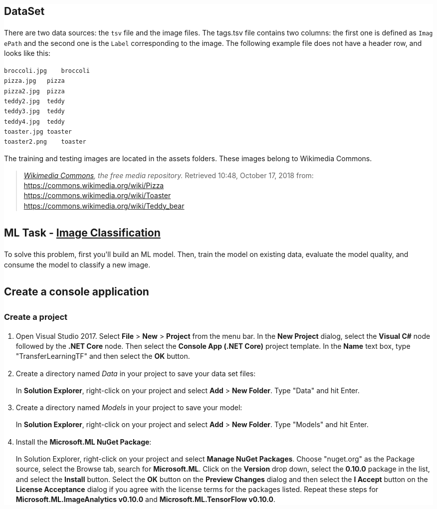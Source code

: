 ## DataSet

There are two data sources: the `tsv` file and the image files.  The tags.tsv file contains two columns: the first one is defined as `ImagePath` and the second one is the `Label` corresponding to the image. The following example file does not have a header row, and looks like this:

```tsv
broccoli.jpg	broccoli
pizza.jpg	pizza
pizza2.jpg	pizza
teddy2.jpg	teddy
teddy3.jpg	teddy
teddy4.jpg	teddy
toaster.jpg	toaster
toaster2.png	toaster
```

The training and testing images are located in the assets folders. These images belong to Wikimedia Commons.
> *[Wikimedia Commons](https://commons.wikimedia.org/w/index.php?title=Main_Page&oldid=313158208), the free media repository.* Retrieved 10:48, October 17, 2018 from:  
> https://commons.wikimedia.org/wiki/Pizza  
> https://commons.wikimedia.org/wiki/Toaster  
> https://commons.wikimedia.org/wiki/Teddy_bear  

## ML Task - [Image Classification](https://en.wikipedia.org/wiki/Outline_of_object_recognition)

To solve this problem, first you'll build an ML model. Then, train the model on existing data, evaluate the model quality, and consume the model to classify a new image.

## Create a console application

### Create a project

1. Open Visual Studio 2017. Select **File** > **New** > **Project** from the menu bar. In the **New Project** dialog, select the **Visual C#** node followed by the **.NET Core** node. Then select the **Console App (.NET Core)** project template. In the **Name** text box, type "TransferLearningTF" and then select the **OK** button.

2. Create a directory named *Data* in your project to save your data set files:

    In **Solution Explorer**, right-click on your project and select **Add** > **New Folder**. Type "Data" and hit Enter.

3. Create a directory named *Models* in your project to save your model:

    In **Solution Explorer**, right-click on your project and select **Add** > **New Folder**. Type "Models" and hit Enter.

4. Install the **Microsoft.ML NuGet Package**:

    In Solution Explorer, right-click on your project and select **Manage NuGet Packages**. Choose "nuget.org" as the Package source, select the Browse tab, search for **Microsoft.ML**. Click on the **Version** drop down, select the **0.10.0** package in the list, and select the **Install** button. Select the **OK** button on the **Preview Changes** dialog and then select the **I Accept** button on the **License Acceptance** dialog if you agree with the license terms for the packages listed. Repeat these steps for **Microsoft.ML.ImageAnalytics v0.10.0** and **Microsoft.ML.TensorFlow v0.10.0**.
